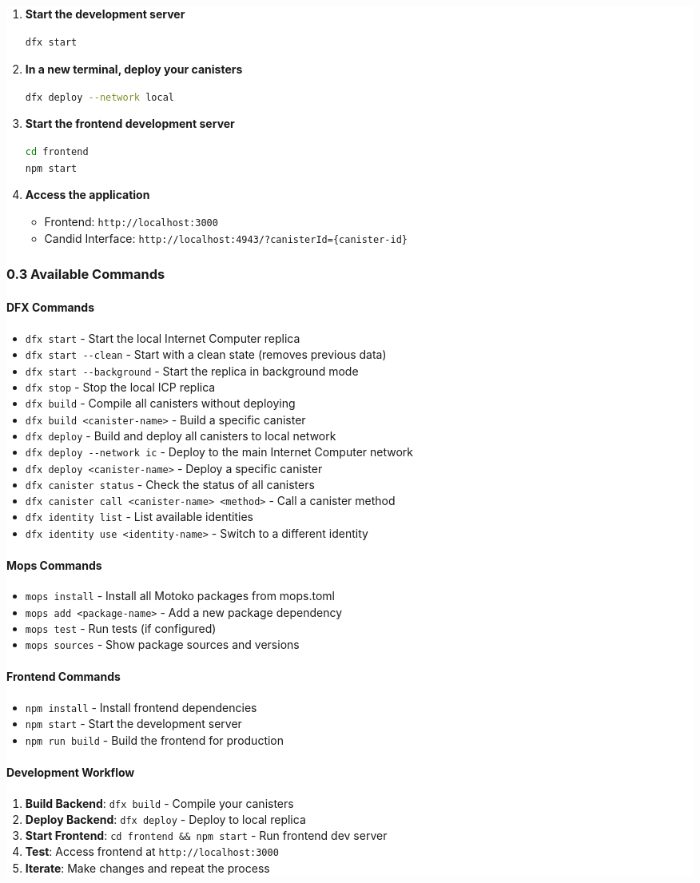1. **Start the development server**
   ```bash
   dfx start
   ```

2. **In a new terminal, deploy your canisters**
   ```bash
   dfx deploy --network local
   ```

3. **Start the frontend development server**
   ```bash
   cd frontend
   npm start
   ```

4. **Access the application**
   - Frontend: `http://localhost:3000`
   - Candid Interface: `http://localhost:4943/?canisterId={canister-id}`

### 0.3 Available Commands

#### DFX Commands
- `dfx start` - Start the local Internet Computer replica
- `dfx start --clean` - Start with a clean state (removes previous data)
- `dfx start --background` - Start the replica in background mode
- `dfx stop` - Stop the local ICP replica
- `dfx build` - Compile all canisters without deploying
- `dfx build <canister-name>` - Build a specific canister
- `dfx deploy` - Build and deploy all canisters to local network
- `dfx deploy --network ic` - Deploy to the main Internet Computer network
- `dfx deploy <canister-name>` - Deploy a specific canister
- `dfx canister status` - Check the status of all canisters
- `dfx canister call <canister-name> <method>` - Call a canister method
- `dfx identity list` - List available identities
- `dfx identity use <identity-name>` - Switch to a different identity

#### Mops Commands
- `mops install` - Install all Motoko packages from mops.toml
- `mops add <package-name>` - Add a new package dependency
- `mops test` - Run tests (if configured)
- `mops sources` - Show package sources and versions

#### Frontend Commands
- `npm install` - Install frontend dependencies
- `npm start` - Start the development server
- `npm run build` - Build the frontend for production

#### Development Workflow
1. **Build Backend**: `dfx build` - Compile your canisters
2. **Deploy Backend**: `dfx deploy` - Deploy to local replica
3. **Start Frontend**: `cd frontend && npm start` - Run frontend dev server
4. **Test**: Access frontend at `http://localhost:3000`
5. **Iterate**: Make changes and repeat the process
